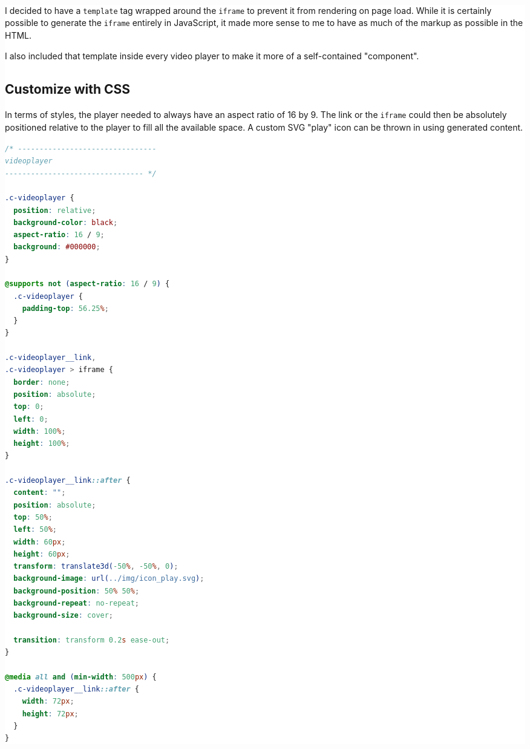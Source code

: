 I decided to have a `template` tag wrapped around the `iframe` to prevent it from rendering on page load. While it is certainly possible to generate the `iframe` entirely in JavaScript, it made more sense to me to have as much of the markup as possible in the HTML.

I also included that template inside every video player to make it more of a self-contained "component".

## Customize with CSS

In terms of styles, the player needed to always have an aspect ratio of 16 by 9. The link or the `iframe` could then be absolutely positioned relative to the player to fill all the available space. A custom SVG "play" icon can be thrown in using generated content.

```css
/* --------------------------------
videoplayer
-------------------------------- */

.c-videoplayer {
  position: relative;
  background-color: black;
  aspect-ratio: 16 / 9;
  background: #000000;
}

@supports not (aspect-ratio: 16 / 9) {
  .c-videoplayer {
    padding-top: 56.25%;
  }
}

.c-videoplayer__link,
.c-videoplayer > iframe {
  border: none;
  position: absolute;
  top: 0;
  left: 0;
  width: 100%;
  height: 100%;
}

.c-videoplayer__link::after {
  content: "";
  position: absolute;
  top: 50%;
  left: 50%;
  width: 60px;
  height: 60px;
  transform: translate3d(-50%, -50%, 0);
  background-image: url(../img/icon_play.svg);
  background-position: 50% 50%;
  background-repeat: no-repeat;
  background-size: cover;

  transition: transform 0.2s ease-out;
}

@media all and (min-width: 500px) {
  .c-videoplayer__link::after {
    width: 72px;
    height: 72px;
  }
}

```